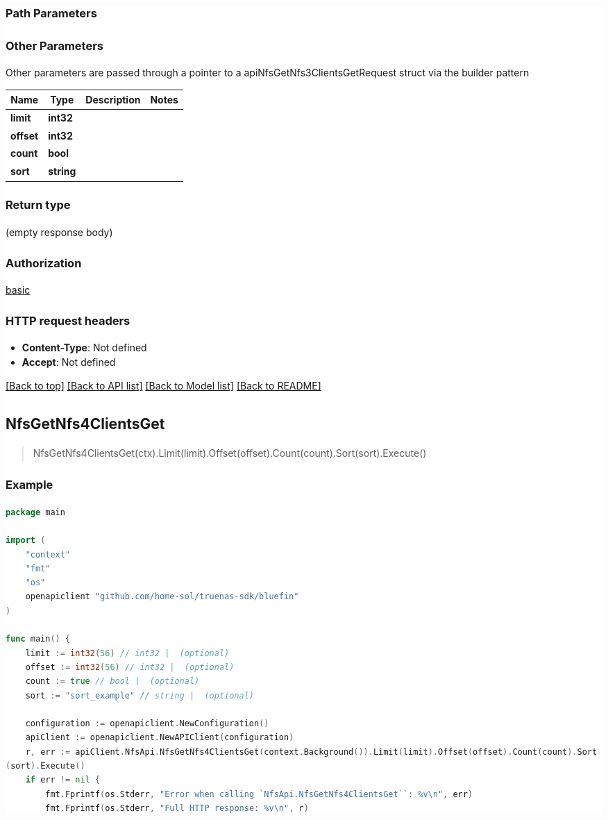 ### Path Parameters



### Other Parameters

Other parameters are passed through a pointer to a apiNfsGetNfs3ClientsGetRequest struct via the builder pattern


Name | Type | Description  | Notes
------------- | ------------- | ------------- | -------------
 **limit** | **int32** |  | 
 **offset** | **int32** |  | 
 **count** | **bool** |  | 
 **sort** | **string** |  | 

### Return type

 (empty response body)

### Authorization

[basic](../README.md#basic)

### HTTP request headers

- **Content-Type**: Not defined
- **Accept**: Not defined

[[Back to top]](#) [[Back to API list]](../README.md#documentation-for-api-endpoints)
[[Back to Model list]](../README.md#documentation-for-models)
[[Back to README]](../README.md)


## NfsGetNfs4ClientsGet

> NfsGetNfs4ClientsGet(ctx).Limit(limit).Offset(offset).Count(count).Sort(sort).Execute()





### Example

```go
package main

import (
    "context"
    "fmt"
    "os"
    openapiclient "github.com/home-sol/truenas-sdk/bluefin"
)

func main() {
    limit := int32(56) // int32 |  (optional)
    offset := int32(56) // int32 |  (optional)
    count := true // bool |  (optional)
    sort := "sort_example" // string |  (optional)

    configuration := openapiclient.NewConfiguration()
    apiClient := openapiclient.NewAPIClient(configuration)
    r, err := apiClient.NfsApi.NfsGetNfs4ClientsGet(context.Background()).Limit(limit).Offset(offset).Count(count).Sort(sort).Execute()
    if err != nil {
        fmt.Fprintf(os.Stderr, "Error when calling `NfsApi.NfsGetNfs4ClientsGet``: %v\n", err)
        fmt.Fprintf(os.Stderr, "Full HTTP response: %v\n", r)
```